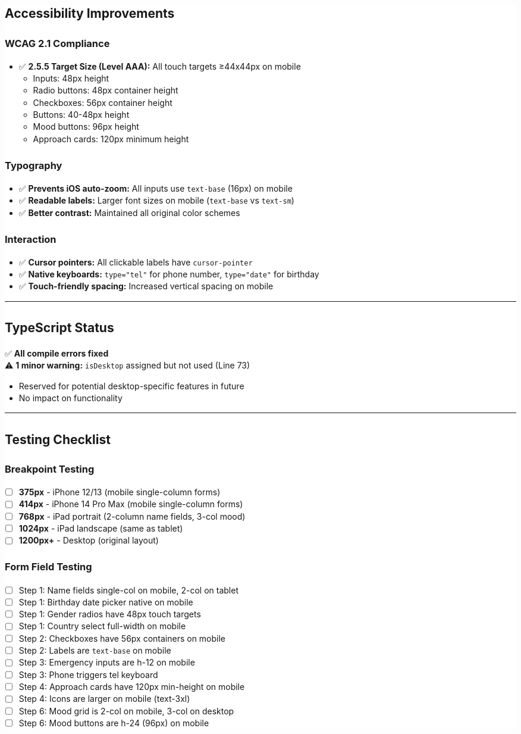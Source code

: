 ## Accessibility Improvements

### WCAG 2.1 Compliance
- ✅ **2.5.5 Target Size (Level AAA):** All touch targets ≥44x44px on mobile
  - Inputs: 48px height
  - Radio buttons: 48px container height
  - Checkboxes: 56px container height
  - Buttons: 40-48px height
  - Mood buttons: 96px height
  - Approach cards: 120px minimum height

### Typography
- ✅ **Prevents iOS auto-zoom:** All inputs use `text-base` (16px) on mobile
- ✅ **Readable labels:** Larger font sizes on mobile (`text-base` vs `text-sm`)
- ✅ **Better contrast:** Maintained all original color schemes

### Interaction
- ✅ **Cursor pointers:** All clickable labels have `cursor-pointer`
- ✅ **Native keyboards:** `type="tel"` for phone number, `type="date"` for birthday
- ✅ **Touch-friendly spacing:** Increased vertical spacing on mobile

---

## TypeScript Status

✅ **All compile errors fixed**  
⚠️ **1 minor warning:** `isDesktop` assigned but not used (Line 73)  
  - Reserved for potential desktop-specific features in future  
  - No impact on functionality  

---

## Testing Checklist

### Breakpoint Testing
- [ ] **375px** - iPhone 12/13 (mobile single-column forms)
- [ ] **414px** - iPhone 14 Pro Max (mobile single-column forms)
- [ ] **768px** - iPad portrait (2-column name fields, 3-col mood)
- [ ] **1024px** - iPad landscape (same as tablet)
- [ ] **1200px+** - Desktop (original layout)

### Form Field Testing
- [ ] Step 1: Name fields single-col on mobile, 2-col on tablet
- [ ] Step 1: Birthday date picker native on mobile
- [ ] Step 1: Gender radios have 48px touch targets
- [ ] Step 1: Country select full-width on mobile
- [ ] Step 2: Checkboxes have 56px containers on mobile
- [ ] Step 2: Labels are `text-base` on mobile
- [ ] Step 3: Emergency inputs are h-12 on mobile
- [ ] Step 3: Phone triggers tel keyboard
- [ ] Step 4: Approach cards have 120px min-height on mobile
- [ ] Step 4: Icons are larger on mobile (text-3xl)
- [ ] Step 6: Mood grid is 2-col on mobile, 3-col on desktop
- [ ] Step 6: Mood buttons are h-24 (96px) on mobile
